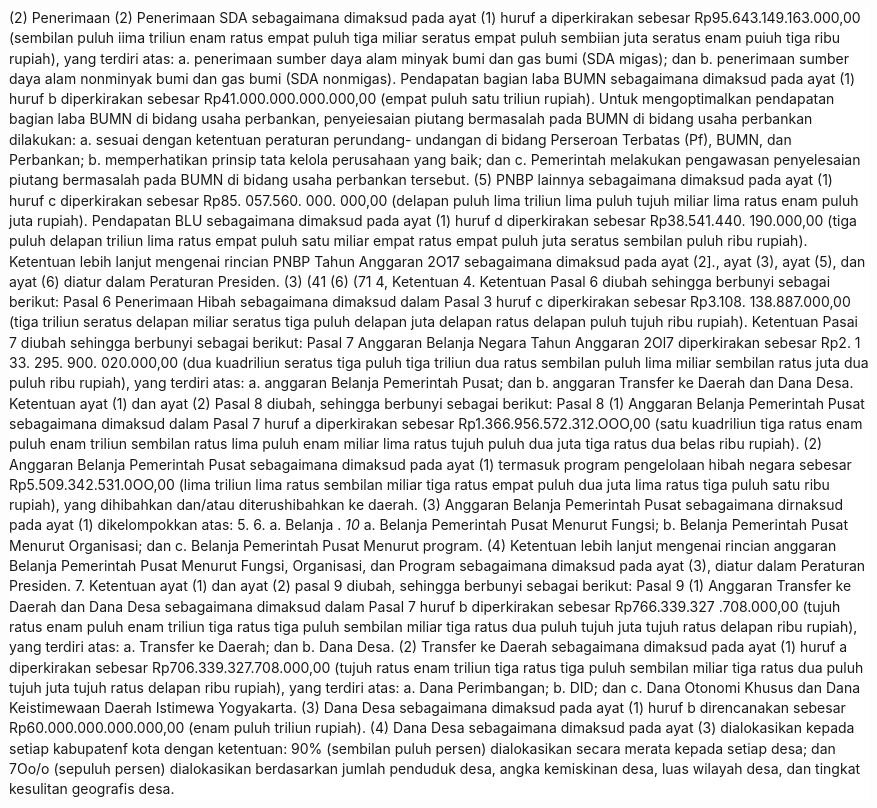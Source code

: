 (2) Penerimaan (2) Penerimaan SDA sebagaimana dimaksud pada ayat (1) huruf a diperkirakan sebesar Rp95.643.149.163.000,00 (sembilan puluh iima triliun enam ratus empat puluh tiga miliar seratus empat puluh sembiian juta seratus enam puiuh tiga ribu rupiah), yang terdiri atas:
a. penerimaan sumber daya alam minyak bumi dan gas bumi (SDA migas); dan
b. penerimaan sumber daya alam nonminyak bumi dan gas bumi (SDA nonmigas). Pendapatan bagian laba BUMN sebagaimana dimaksud pada ayat (1) huruf b diperkirakan sebesar Rp41.000.000.000.000,00 (empat puluh satu triliun rupiah). Untuk mengoptimalkan pendapatan bagian laba BUMN di bidang usaha perbankan, penyeiesaian piutang bermasalah pada BUMN di bidang usaha perbankan dilakukan:
a. sesuai dengan ketentuan peraturan perundang- undangan di bidang Perseroan Terbatas (Pf), BUMN, dan Perbankan;
b. memperhatikan prinsip tata kelola perusahaan yang baik; dan
c. Pemerintah melakukan pengawasan penyelesaian piutang bermasalah pada BUMN di bidang usaha perbankan tersebut. (5) PNBP lainnya sebagaimana dimaksud pada ayat (1) huruf c diperkirakan sebesar Rp85. 057.560. 000. 000,00 (delapan puluh lima triliun lima puluh tujuh miliar lima ratus enam puluh juta rupiah). Pendapatan BLU sebagaimana dimaksud pada ayat (1) huruf d diperkirakan sebesar Rp38.541.440. 190.000,00 (tiga puluh delapan triliun lima ratus empat puluh satu miliar empat ratus empat puluh juta seratus sembilan puluh ribu rupiah). Ketentuan lebih lanjut mengenai rincian PNBP Tahun Anggaran 2O17 sebagaimana dimaksud pada ayat (2]., ayat (3), ayat (5), dan ayat (6) diatur dalam Peraturan Presiden.
(3) (41 (6) (71 4, Ketentuan 4. Ketentuan Pasal 6 diubah sehingga berbunyi sebagai berikut:
Pasal 6
Penerimaan Hibah sebagaimana dimaksud dalam Pasal 3 huruf c diperkirakan sebesar Rp3.108. 138.887.000,00 (tiga triliun seratus delapan miliar seratus tiga puluh delapan juta delapan ratus delapan puluh tujuh ribu rupiah). Ketentuan Pasai 7 diubah sehingga berbunyi sebagai berikut:
Pasal 7
Anggaran Belanja Negara Tahun Anggaran 2Ol7 diperkirakan sebesar Rp2. 1 33. 295. 900. 020.000,00 (dua kuadriliun seratus tiga puluh tiga triliun dua ratus sembilan puluh lima miliar sembilan ratus juta dua puluh ribu rupiah), yang terdiri atas:
a. anggaran Belanja Pemerintah Pusat; dan
b. anggaran Transfer ke Daerah dan Dana Desa. Ketentuan ayat (1) dan ayat (2) Pasal 8 diubah, sehingga berbunyi sebagai berikut:
Pasal 8
(1) Anggaran Belanja Pemerintah Pusat sebagaimana dimaksud dalam Pasal 7 huruf a diperkirakan sebesar Rp1.366.956.572.312.OOO,00 (satu kuadriliun tiga ratus enam puluh enam triliun sembilan ratus lima puluh enam miliar lima ratus tujuh puluh dua juta tiga ratus dua belas ribu rupiah).
(2) Anggaran Belanja Pemerintah Pusat sebagaimana dimaksud pada ayat (1) termasuk program pengelolaan hibah negara sebesar Rp5.509.342.531.0OO,00 (lima triliun lima ratus sembilan miliar tiga ratus empat puluh dua juta lima ratus tiga puluh satu ribu rupiah), yang dihibahkan dan/atau diterushibahkan ke daerah. (3) Anggaran Belanja Pemerintah Pusat sebagaimana dirnaksud pada ayat (1) dikelompokkan atas:
5.
6.
a. Belanja . _10_ a. Belanja Pemerintah Pusat Menurut Fungsi;
b. Belanja Pemerintah Pusat Menurut Organisasi; dan
c. Belanja Pemerintah Pusat Menurut program.
(4) Ketentuan lebih lanjut mengenai rincian anggaran Belanja Pemerintah Pusat Menurut Fungsi, Organisasi, dan Program sebagaimana dimaksud pada ayat (3), diatur dalam Peraturan Presiden.
7. Ketentuan ayat (1) dan ayat (2) pasal 9 diubah, sehingga berbunyi sebagai berikut:
Pasal 9
(1) Anggaran Transfer ke Daerah dan Dana Desa sebagaimana dimaksud dalam Pasal 7 huruf b diperkirakan sebesar Rp766.339.327 .708.000,00 (tujuh ratus enam puluh enam triliun tiga ratus tiga puluh sembilan miliar tiga ratus dua puluh tujuh juta tujuh ratus delapan ribu rupiah), yang terdiri atas:
a. Transfer ke Daerah; dan
b. Dana Desa. (2) Transfer ke Daerah sebagaimana dimaksud pada ayat (1) huruf a diperkirakan sebesar Rp706.339.327.708.000,00 (tujuh ratus enam triliun tiga ratus tiga puluh sembilan miliar tiga ratus dua puluh tujuh juta tujuh ratus delapan ribu rupiah), yang terdiri atas:
a. Dana Perimbangan;
b. DID; dan
c. Dana Otonomi Khusus dan Dana Keistimewaan Daerah Istimewa Yogyakarta. (3) Dana Desa sebagaimana dimaksud pada ayat (1) huruf b direncanakan sebesar Rp60.000.000.000.000,00 (enam puluh triliun rupiah). (4) Dana Desa sebagaimana dimaksud pada ayat (3) dialokasikan kepada setiap kabupatenf kota dengan ketentuan: 90% (sembilan puluh persen) dialokasikan secara merata kepada setiap desa; dan 7Oo/o (sepuluh persen) dialokasikan berdasarkan jumlah penduduk desa, angka kemiskinan desa, luas wilayah desa, dan tingkat kesulitan geografis desa.